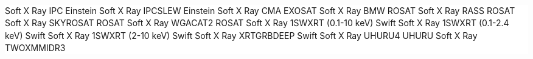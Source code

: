 <td>Soft X Ray</td>
</tr>
 <tr>
<td>IPC</td>
<td>Einstein</td>
<td>Soft X Ray</td>
</tr>
 <tr>
<td>IPCSLEW</td>
<td>Einstein</td>
<td>Soft X Ray</td>
</tr>
 <tr>
<td>CMA</td>
<td>EXOSAT</td>
<td>Soft X Ray</td>
</tr>
 <tr>
<td>BMW</td>
<td>ROSAT</td>
<td>Soft X Ray</td>
</tr>
 <tr>
<td>RASS</td>
<td>ROSAT</td>
<td>Soft X Ray</td>
</tr>
 <tr>
<td>SKYROSAT</td>
<td>ROSAT</td>
<td>Soft X Ray</td>
</tr>
 <tr>
<td>WGACAT2</td>
<td>ROSAT</td>
<td>Soft X Ray</td>
</tr>
 <tr>
<td>1SWXRT (0.1-10 keV)</td>
<td>Swift</td>
<td>Soft X Ray</td>
</tr>
 <tr>
<td>1SWXRT (0.1-2.4 keV)</td>
<td>Swift</td>
<td>Soft X Ray</td>
</tr>
 <tr>
<td>1SWXRT (2-10 keV)</td>
<td>Swift</td>
<td>Soft X Ray</td>
</tr>
 <tr>
<td>XRTGRBDEEP</td>
<td>Swift</td>
<td>Soft X Ray</td>
</tr>
 <tr>
<td>UHURU4</td>
<td>UHURU</td>
<td>Soft X Ray</td>
</tr>
 <tr>
<td>TWOXMMIDR3</td>